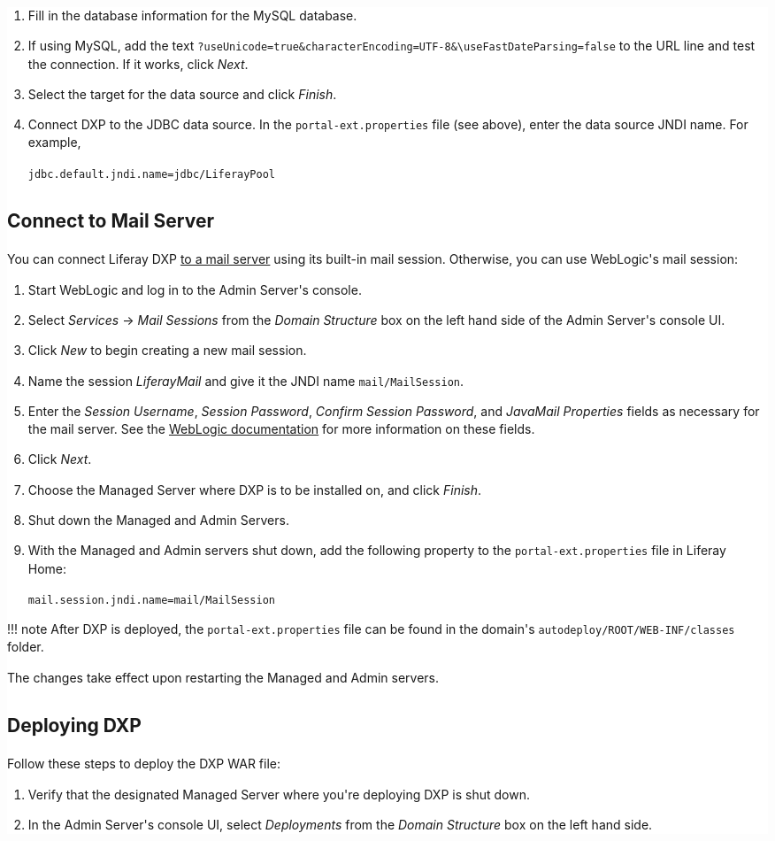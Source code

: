 1. Fill in the database information for the MySQL database.

1. If using MySQL, add the text `?useUnicode=true&characterEncoding=UTF-8&\useFastDateParsing=false` to the URL line and test the connection. If it works, click *Next*.

1. Select the target for the data source and click *Finish*.

1. Connect DXP to the JDBC data source. In the `portal-ext.properties` file (see above), enter the data source JNDI name. For example,

   ```properties
   jdbc.default.jndi.name=jdbc/LiferayPool
   ```

## Connect to Mail Server

You can connect Liferay DXP [to a mail server](../../setting-up-liferay/configuring-mail.md) using its built-in mail session. Otherwise, you can use WebLogic's mail session:

1. Start WebLogic and log in to the Admin Server's console.

1. Select *Services* &rarr; *Mail Sessions* from the *Domain Structure* box on the left hand side of the Admin Server's console UI.

1. Click *New* to begin creating a new mail session.

1. Name the session *LiferayMail* and give it the JNDI name `mail/MailSession`.

1. Enter the *Session Username*, *Session Password*, *Confirm Session Password*, and *JavaMail Properties* fields as necessary for the mail server. See the [WebLogic documentation](http://docs.oracle.com/middleware/1221/wls/FMWCH/pagehelp/Mailcreatemailsessiontitle.html) for more information on these fields.

1. Click *Next*.

1. Choose the Managed Server where DXP is to be installed on, and click *Finish*.

1. Shut down the Managed and Admin Servers.

1. With the Managed and Admin servers shut down, add the following property to the `portal-ext.properties` file in Liferay Home:

   ```properties
   mail.session.jndi.name=mail/MailSession
   ```

!!! note
    After DXP is deployed, the `portal-ext.properties` file can be found in the domain's `autodeploy/ROOT/WEB-INF/classes` folder.

The changes take effect upon restarting the Managed and Admin servers.

## Deploying DXP

Follow these steps to deploy the DXP WAR file:

1. Verify that the designated Managed Server where you're deploying DXP is shut down.

1. In the Admin Server's console UI, select *Deployments* from the *Domain Structure* box on the left hand side.
